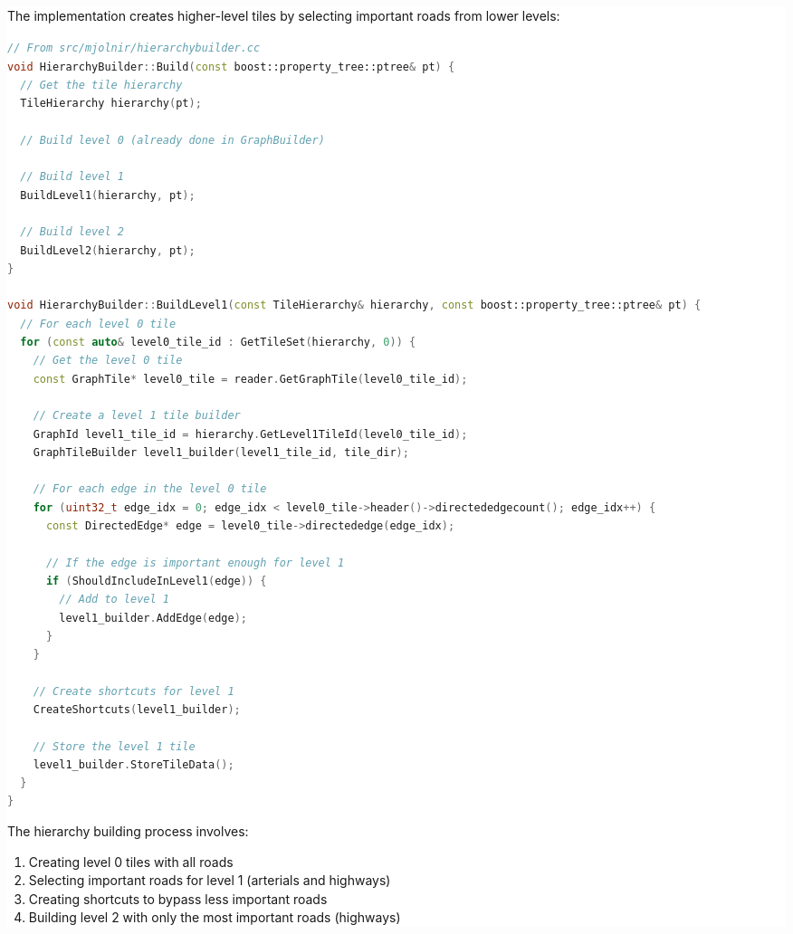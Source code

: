 The implementation creates higher-level tiles by selecting important roads from lower levels:

```cpp
// From src/mjolnir/hierarchybuilder.cc
void HierarchyBuilder::Build(const boost::property_tree::ptree& pt) {
  // Get the tile hierarchy
  TileHierarchy hierarchy(pt);
  
  // Build level 0 (already done in GraphBuilder)
  
  // Build level 1
  BuildLevel1(hierarchy, pt);
  
  // Build level 2
  BuildLevel2(hierarchy, pt);
}

void HierarchyBuilder::BuildLevel1(const TileHierarchy& hierarchy, const boost::property_tree::ptree& pt) {
  // For each level 0 tile
  for (const auto& level0_tile_id : GetTileSet(hierarchy, 0)) {
    // Get the level 0 tile
    const GraphTile* level0_tile = reader.GetGraphTile(level0_tile_id);
    
    // Create a level 1 tile builder
    GraphId level1_tile_id = hierarchy.GetLevel1TileId(level0_tile_id);
    GraphTileBuilder level1_builder(level1_tile_id, tile_dir);
    
    // For each edge in the level 0 tile
    for (uint32_t edge_idx = 0; edge_idx < level0_tile->header()->directededgecount(); edge_idx++) {
      const DirectedEdge* edge = level0_tile->directededge(edge_idx);
      
      // If the edge is important enough for level 1
      if (ShouldIncludeInLevel1(edge)) {
        // Add to level 1
        level1_builder.AddEdge(edge);
      }
    }
    
    // Create shortcuts for level 1
    CreateShortcuts(level1_builder);
    
    // Store the level 1 tile
    level1_builder.StoreTileData();
  }
}
```

The hierarchy building process involves:
1. Creating level 0 tiles with all roads
2. Selecting important roads for level 1 (arterials and highways)
3. Creating shortcuts to bypass less important roads
4. Building level 2 with only the most important roads (highways)
